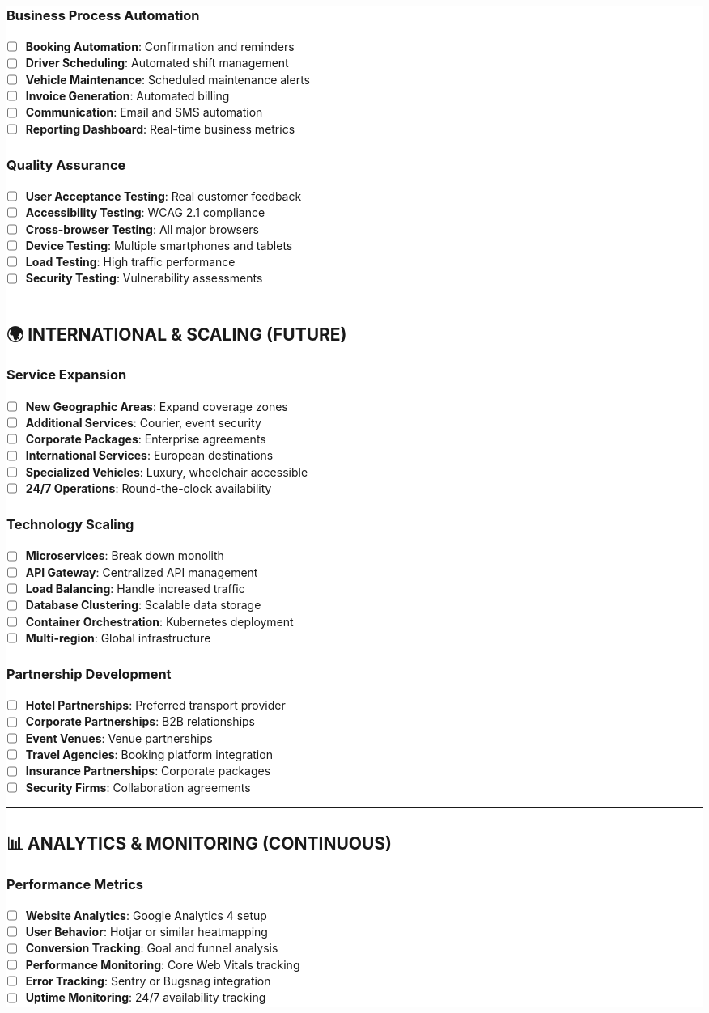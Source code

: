 ### **Business Process Automation**
- [ ] **Booking Automation**: Confirmation and reminders
- [ ] **Driver Scheduling**: Automated shift management
- [ ] **Vehicle Maintenance**: Scheduled maintenance alerts
- [ ] **Invoice Generation**: Automated billing
- [ ] **Communication**: Email and SMS automation
- [ ] **Reporting Dashboard**: Real-time business metrics

### **Quality Assurance**
- [ ] **User Acceptance Testing**: Real customer feedback
- [ ] **Accessibility Testing**: WCAG 2.1 compliance
- [ ] **Cross-browser Testing**: All major browsers
- [ ] **Device Testing**: Multiple smartphones and tablets
- [ ] **Load Testing**: High traffic performance
- [ ] **Security Testing**: Vulnerability assessments

---

## 🌍 **INTERNATIONAL & SCALING** (FUTURE)

### **Service Expansion**
- [ ] **New Geographic Areas**: Expand coverage zones
- [ ] **Additional Services**: Courier, event security
- [ ] **Corporate Packages**: Enterprise agreements
- [ ] **International Services**: European destinations
- [ ] **Specialized Vehicles**: Luxury, wheelchair accessible
- [ ] **24/7 Operations**: Round-the-clock availability

### **Technology Scaling**
- [ ] **Microservices**: Break down monolith
- [ ] **API Gateway**: Centralized API management
- [ ] **Load Balancing**: Handle increased traffic
- [ ] **Database Clustering**: Scalable data storage
- [ ] **Container Orchestration**: Kubernetes deployment
- [ ] **Multi-region**: Global infrastructure

### **Partnership Development**
- [ ] **Hotel Partnerships**: Preferred transport provider
- [ ] **Corporate Partnerships**: B2B relationships
- [ ] **Event Venues**: Venue partnerships
- [ ] **Travel Agencies**: Booking platform integration
- [ ] **Insurance Partnerships**: Corporate packages
- [ ] **Security Firms**: Collaboration agreements

---

## 📊 **ANALYTICS & MONITORING** (CONTINUOUS)

### **Performance Metrics**
- [ ] **Website Analytics**: Google Analytics 4 setup
- [ ] **User Behavior**: Hotjar or similar heatmapping
- [ ] **Conversion Tracking**: Goal and funnel analysis
- [ ] **Performance Monitoring**: Core Web Vitals tracking
- [ ] **Error Tracking**: Sentry or Bugsnag integration
- [ ] **Uptime Monitoring**: 24/7 availability tracking
